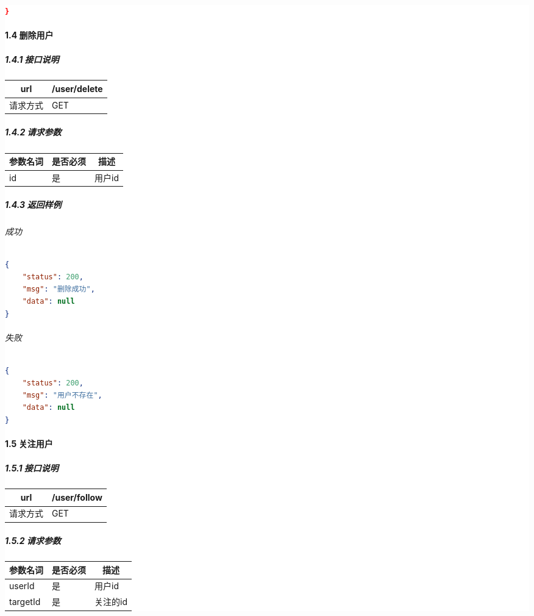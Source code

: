 ```json
}
```

#### 1.4 删除用户

##### 1.4.1 接口说明

|url|/user/delete|
|---|---|
|请求方式|GET|

##### 1.4.2 请求参数

|参数名词|是否必须|描述|
|---|---|---|
|id|是|用户id|

##### 1.4.3 返回样例

###### 成功

```json
{
    "status": 200,
    "msg": "删除成功",
    "data": null
}
```

###### 失败

```json
{
    "status": 200,
    "msg": "用户不存在",
    "data": null
}
```

#### 1.5 关注用户

##### 1.5.1 接口说明

|url|/user/follow|
|---|---|
|请求方式|GET|

##### 1.5.2 请求参数

|参数名词|是否必须|描述|
|---|---|---|
|userId|是|用户id|
|targetId|是|关注的id|
